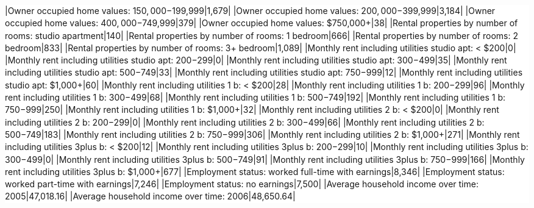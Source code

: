|Owner occupied home values: $150,000-$199,999|1,679|
|Owner occupied home values: $200,000-$399,999|3,184|
|Owner occupied home values: $400,000-$749,999|379|
|Owner occupied home values: $750,000+|38|
|Rental properties by number of rooms: studio apartment|140|
|Rental properties by number of rooms: 1 bedroom|666|
|Rental properties by number of rooms: 2 bedroom|833|
|Rental properties by number of rooms: 3+ bedroom|1,089|
|Monthly rent including utilities studio apt: < $200|0|
|Monthly rent including utilities studio apt: $200-$299|0|
|Monthly rent including utilities studio apt: $300-$499|35|
|Monthly rent including utilities studio apt: $500-$749|33|
|Monthly rent including utilities studio apt: $750-$999|12|
|Monthly rent including utilities studio apt: $1,000+|60|
|Monthly rent including utilities 1 b: < $200|28|
|Monthly rent including utilities 1 b: $200-$299|96|
|Monthly rent including utilities 1 b: $300-$499|68|
|Monthly rent including utilities 1 b: $500-$749|192|
|Monthly rent including utilities 1 b: $750-$999|250|
|Monthly rent including utilities 1 b: $1,000+|32|
|Monthly rent including utilities 2 b: < $200|0|
|Monthly rent including utilities 2 b: $200-$299|0|
|Monthly rent including utilities 2 b: $300-$499|66|
|Monthly rent including utilities 2 b: $500-$749|183|
|Monthly rent including utilities 2 b: $750-$999|306|
|Monthly rent including utilities 2 b: $1,000+|271|
|Monthly rent including utilities 3plus b: < $200|12|
|Monthly rent including utilities 3plus b: $200-$299|10|
|Monthly rent including utilities 3plus b: $300-$499|0|
|Monthly rent including utilities 3plus b: $500-$749|91|
|Monthly rent including utilities 3plus b: $750-$999|166|
|Monthly rent including utilities 3plus b: $1,000+|677|
|Employment status: worked full-time with earnings|8,346|
|Employment status: worked part-time with earnings|7,246|
|Employment status: no earnings|7,500|
|Average household income over time: 2005|47,018.16|
|Average household income over time: 2006|48,650.64|